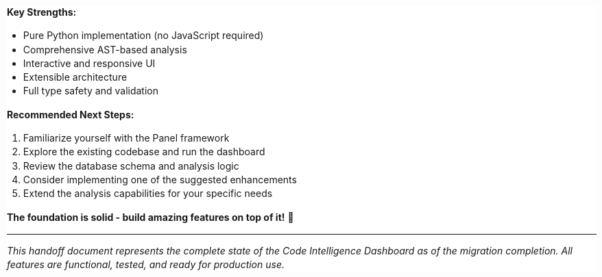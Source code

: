 **Key Strengths:**

- Pure Python implementation (no JavaScript required)
- Comprehensive AST-based analysis
- Interactive and responsive UI
- Extensible architecture
- Full type safety and validation

**Recommended Next Steps:**

1. Familiarize yourself with the Panel framework
2. Explore the existing codebase and run the dashboard
3. Review the database schema and analysis logic
4. Consider implementing one of the suggested enhancements
5. Extend the analysis capabilities for your specific needs

**The foundation is solid - build amazing features on top of it!** 🎯

---

*This handoff document represents the complete state of the Code Intelligence Dashboard as of the migration completion. All features are functional, tested, and ready for production use.*
